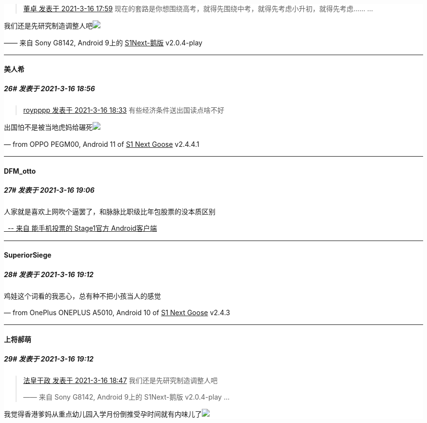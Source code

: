 
<blockquote><a href="httphttps://bbs.saraba1st.com/2b/forum.php?mod=redirect&amp;goto=findpost&amp;pid=50644254&amp;ptid=1993472" target="_blank">董卓 发表于 2021-3-16 17:59</a>
现在的套路是你想围绕高考，就得先围绕中考，就得先考虑小升初，就得先考虑…… ...</blockquote>
我们还是先研究制造调整人吧<img src="https://static.saraba1st.com/image/smiley/face2017/009.gif" referrerpolicy="no-referrer">

—— 来自 Sony G8142, Android 9上的 [S1Next-鹅版](https://github.com/ykrank/S1-Next/releases) v2.0.4-play


-----

####  美人希  
##### 26#       发表于 2021-3-16 18:56


<blockquote><a href="httphttps://bbs.saraba1st.com/2b/forum.php?mod=redirect&amp;goto=findpost&amp;pid=50644623&amp;ptid=1993472" target="_blank">roypppp 发表于 2021-3-16 18:33</a>
有些经济条件送出国读点啥不好</blockquote>
出国怕不是被当地虎妈给碾死<img src="https://static.saraba1st.com/image/smiley/face2017/037.png" referrerpolicy="no-referrer">

— from OPPO PEGM00, Android 11 of [S1 Next Goose](https://pan.baidu.com/s/1mi43uRm) v2.4.4.1


-----

####  DFM_otto  
##### 27#       发表于 2021-3-16 19:06


人家就是喜欢上网吹个逼罢了，和脉脉比职级比年包股票的没本质区别

[  -- 来自 能手机投票的 Stage1官方 Android客户端](https://www.coolapk.com/apk/140634)


-----

####  SuperiorSiege  
##### 28#       发表于 2021-3-16 19:12


鸡娃这个词看的我恶心，总有种不把小孩当人的感觉

— from OnePlus ONEPLUS A5010, Android 10 of [S1 Next Goose](https://pan.baidu.com/s/1mi43uRm) v2.4.3


-----

####  上将郝萌  
##### 29#       发表于 2021-3-16 19:12


<blockquote><a href="httphttps://bbs.saraba1st.com/2b/forum.php?mod=redirect&amp;goto=findpost&amp;pid=50644766&amp;ptid=1993472" target="_blank">法皇干政 发表于 2021-3-16 18:47</a>
我们还是先研究制造调整人吧

—— 来自 Sony G8142, Android 9上的 S1Next-鹅版 v2.0.4-play ...</blockquote>
我觉得香港爹妈从重点幼儿园入学月份倒推受孕时间就有内味儿了<img src="https://static.saraba1st.com/image/smiley/face2017/067.png" referrerpolicy="no-referrer">
